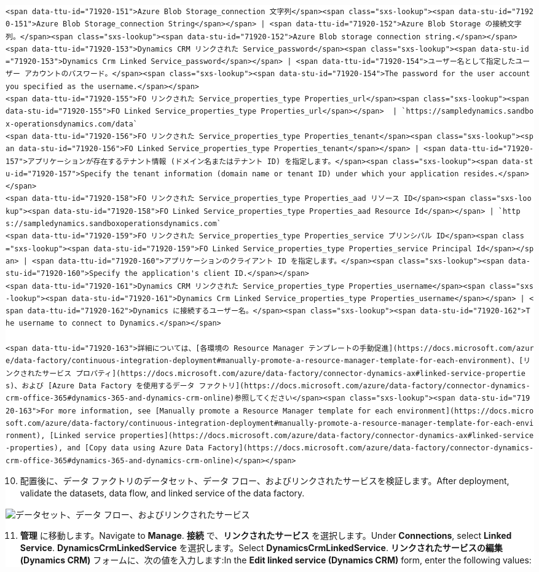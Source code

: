     <span data-ttu-id="71920-151">Azure Blob Storage_connection 文字列</span><span class="sxs-lookup"><span data-stu-id="71920-151">Azure Blob Storage_connection String</span></span> | <span data-ttu-id="71920-152">Azure Blob Storage の接続文字列。</span><span class="sxs-lookup"><span data-stu-id="71920-152">Azure Blob storage connection string.</span></span>
    <span data-ttu-id="71920-153">Dynamics CRM リンクされた Service_password</span><span class="sxs-lookup"><span data-stu-id="71920-153">Dynamics Crm Linked Service_password</span></span> | <span data-ttu-id="71920-154">ユーザー名として指定したユーザー アカウントのパスワード。</span><span class="sxs-lookup"><span data-stu-id="71920-154">The password for the user account you specified as the username.</span></span>
    <span data-ttu-id="71920-155">FO リンクされた Service_properties_type Properties_url</span><span class="sxs-lookup"><span data-stu-id="71920-155">FO Linked Service_properties_type Properties_url</span></span>  | `https://sampledynamics.sandbox-operationsdynamics.com/data`
    <span data-ttu-id="71920-156">FO リンクされた Service_properties_type Properties_tenant</span><span class="sxs-lookup"><span data-stu-id="71920-156">FO Linked Service_properties_type Properties_tenant</span></span> | <span data-ttu-id="71920-157">アプリケーションが存在するテナント情報 (ドメイン名またはテナント ID) を指定します。</span><span class="sxs-lookup"><span data-stu-id="71920-157">Specify the tenant information (domain name or tenant ID) under which your application resides.</span></span>
    <span data-ttu-id="71920-158">FO リンクされた Service_properties_type Properties_aad リソース ID</span><span class="sxs-lookup"><span data-stu-id="71920-158">FO Linked Service_properties_type Properties_aad Resource Id</span></span> | `https://sampledynamics.sandboxoperationsdynamics.com`
    <span data-ttu-id="71920-159">FO リンクされた Service_properties_type Properties_service プリンシパル ID</span><span class="sxs-lookup"><span data-stu-id="71920-159">FO Linked Service_properties_type Properties_service Principal Id</span></span> | <span data-ttu-id="71920-160">アプリケーションのクライアント ID を指定します。</span><span class="sxs-lookup"><span data-stu-id="71920-160">Specify the application's client ID.</span></span>
    <span data-ttu-id="71920-161">Dynamics CRM リンクされた Service_properties_type Properties_username</span><span class="sxs-lookup"><span data-stu-id="71920-161">Dynamics Crm Linked Service_properties_type Properties_username</span></span> | <span data-ttu-id="71920-162">Dynamics に接続するユーザー名。</span><span class="sxs-lookup"><span data-stu-id="71920-162">The username to connect to Dynamics.</span></span>

    <span data-ttu-id="71920-163">詳細については、[各環境の Resource Manager テンプレートの手動促進](https://docs.microsoft.com/azure/data-factory/continuous-integration-deployment#manually-promote-a-resource-manager-template-for-each-environment)、[リンクされたサービス プロパティ](https://docs.microsoft.com/azure/data-factory/connector-dynamics-ax#linked-service-properties)、および [Azure Data Factory を使用するデータ ファクトリ](https://docs.microsoft.com/azure/data-factory/connector-dynamics-crm-office-365#dynamics-365-and-dynamics-crm-online)参照してください</span><span class="sxs-lookup"><span data-stu-id="71920-163">For more information, see [Manually promote a Resource Manager template for each environment](https://docs.microsoft.com/azure/data-factory/continuous-integration-deployment#manually-promote-a-resource-manager-template-for-each-environment), [Linked service properties](https://docs.microsoft.com/azure/data-factory/connector-dynamics-ax#linked-service-properties), and [Copy data using Azure Data Factory](https://docs.microsoft.com/azure/data-factory/connector-dynamics-crm-office-365#dynamics-365-and-dynamics-crm-online)</span></span>

10. <span data-ttu-id="71920-164">配置後に、データ ファクトリのデータセット、データ フロー、およびリンクされたサービスを検証します。</span><span class="sxs-lookup"><span data-stu-id="71920-164">After deployment, validate the datasets, data flow, and linked service of the data factory.</span></span>

   ![データセット、データ フロー、およびリンクされたサービス](media/data-factory-validate.png)

11. <span data-ttu-id="71920-166">**管理** に移動します。</span><span class="sxs-lookup"><span data-stu-id="71920-166">Navigate to **Manage**.</span></span> <span data-ttu-id="71920-167">**接続** で、**リンクされたサービス** を選択します。</span><span class="sxs-lookup"><span data-stu-id="71920-167">Under **Connections**, select **Linked Service**.</span></span> <span data-ttu-id="71920-168">**DynamicsCrmLinkedService** を選択します。</span><span class="sxs-lookup"><span data-stu-id="71920-168">Select **DynamicsCrmLinkedService**.</span></span> <span data-ttu-id="71920-169">**リンクされたサービスの編集 (Dynamics CRM)** フォームに、次の値を入力します:</span><span class="sxs-lookup"><span data-stu-id="71920-169">In the **Edit linked service (Dynamics CRM)** form, enter the following values:</span></span>
